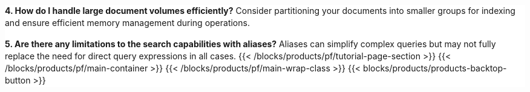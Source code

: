 **4. How do I handle large document volumes efficiently?**
Consider partitioning your documents into smaller groups for indexing and ensure efficient memory management during operations.

**5. Are there any limitations to the search capabilities with aliases?**
Aliases can simplify complex queries but may not fully replace the need for direct query expressions in all cases.
{{< /blocks/products/pf/tutorial-page-section >}}
{{< /blocks/products/pf/main-container >}}
{{< /blocks/products/pf/main-wrap-class >}}
{{< blocks/products/products-backtop-button >}}